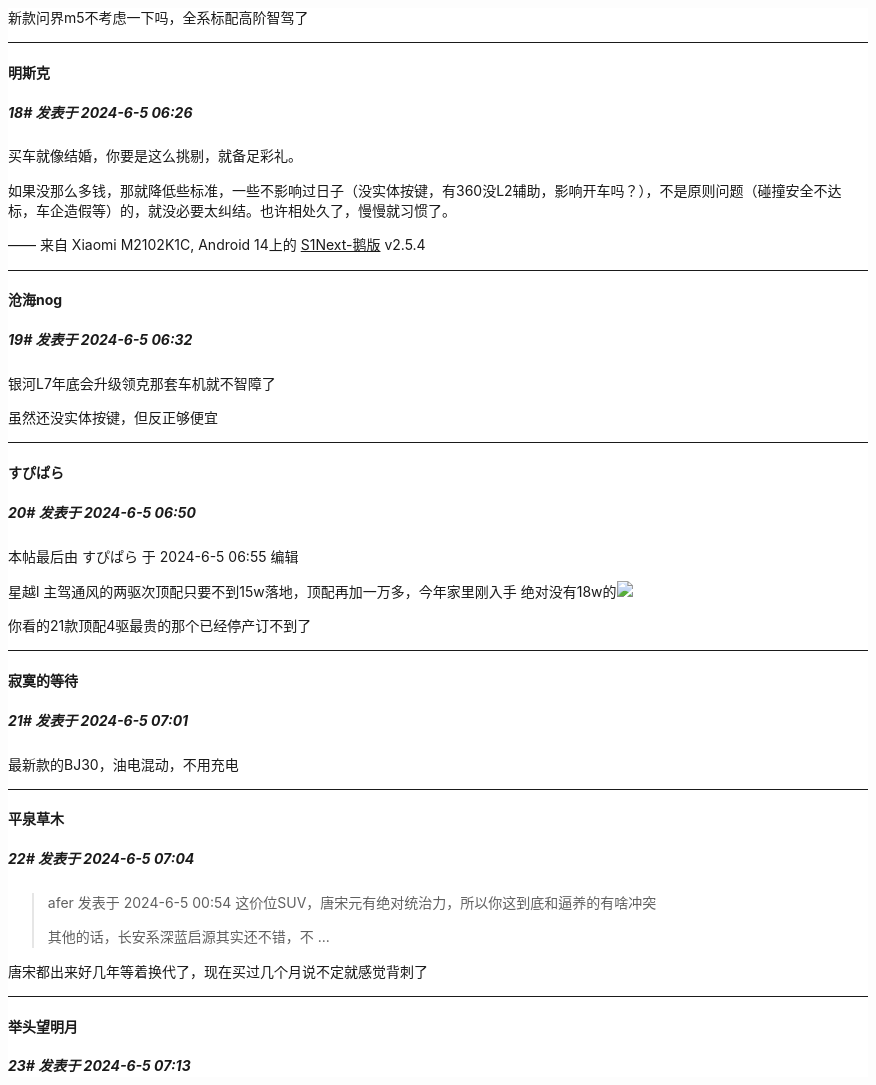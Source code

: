 新款问界m5不考虑一下吗，全系标配高阶智驾了

*****

####  明斯克  
##### 18#       发表于 2024-6-5 06:26

买车就像结婚，你要是这么挑剔，就备足彩礼。

如果没那么多钱，那就降低些标准，一些不影响过日子（没实体按键，有360没L2辅助，影响开车吗？），不是原则问题（碰撞安全不达标，车企造假等）的，就没必要太纠结。也许相处久了，慢慢就习惯了。

—— 来自 Xiaomi M2102K1C, Android 14上的 [S1Next-鹅版](https://github.com/ykrank/S1-Next/releases) v2.5.4

*****

####  沧海nog  
##### 19#       发表于 2024-6-5 06:32

银河L7年底会升级领克那套车机就不智障了

虽然还没实体按键，但反正够便宜

*****

####  すぴぱら  
##### 20#       发表于 2024-6-5 06:50

 本帖最后由 すぴぱら 于 2024-6-5 06:55 编辑 

星越l 主驾通风的两驱次顶配只要不到15w落地，顶配再加一万多，今年家里刚入手 绝对没有18w的<img src="https://static.saraba1st.com/image/smiley/face2017/003.png" referrerpolicy="no-referrer">

你看的21款顶配4驱最贵的那个已经停产订不到了

*****

####  寂寞的等待  
##### 21#       发表于 2024-6-5 07:01

最新款的BJ30，油电混动，不用充电

*****

####  平泉草木  
##### 22#       发表于 2024-6-5 07:04

<blockquote>afer 发表于 2024-6-5 00:54
这价位SUV，唐宋元有绝对统治力，所以你这到底和逼养的有啥冲突

其他的话，长安系深蓝启源其实还不错，不 ...</blockquote>
唐宋都出来好几年等着换代了，现在买过几个月说不定就感觉背刺了

*****

####  举头望明月  
##### 23#       发表于 2024-6-5 07:13
